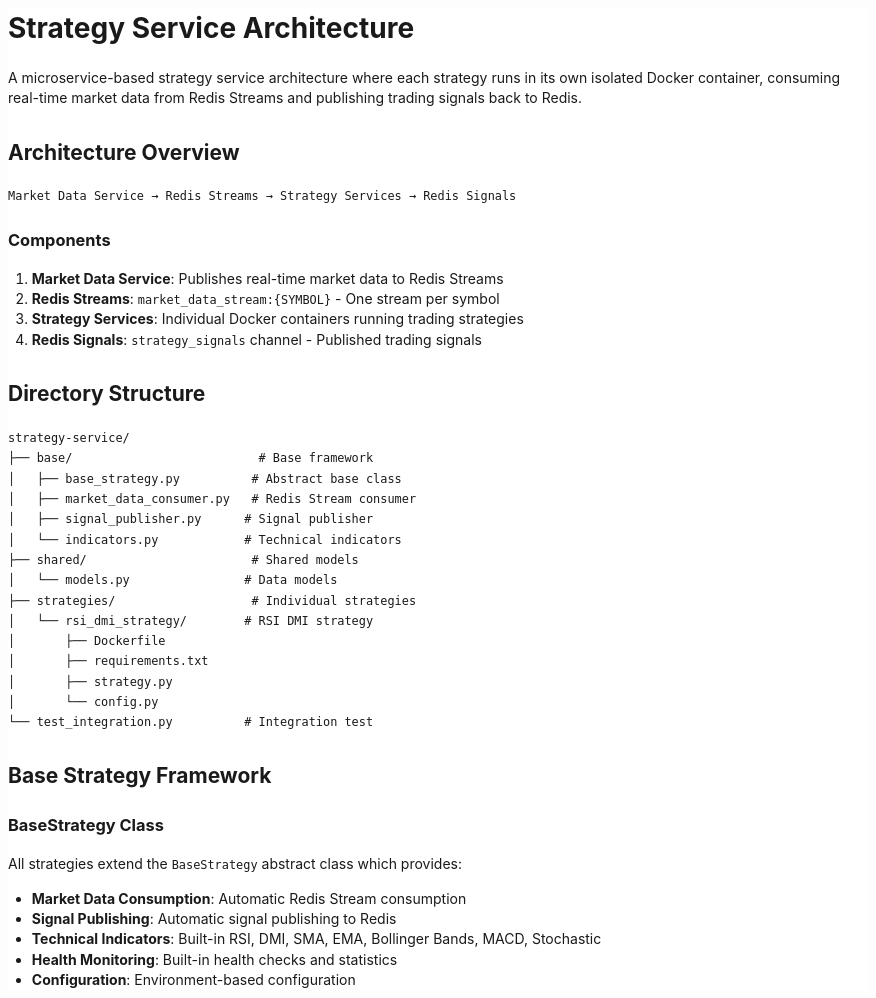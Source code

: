 # Strategy Service Architecture

A microservice-based strategy service architecture where each strategy runs in its own isolated Docker container, consuming real-time market data from Redis Streams and publishing trading signals back to Redis.

## Architecture Overview

```
Market Data Service → Redis Streams → Strategy Services → Redis Signals
```

### Components

1. **Market Data Service**: Publishes real-time market data to Redis Streams
2. **Redis Streams**: `market_data_stream:{SYMBOL}` - One stream per symbol
3. **Strategy Services**: Individual Docker containers running trading strategies
4. **Redis Signals**: `strategy_signals` channel - Published trading signals

## Directory Structure

```
strategy-service/
├── base/                          # Base framework
│   ├── base_strategy.py          # Abstract base class
│   ├── market_data_consumer.py   # Redis Stream consumer
│   ├── signal_publisher.py      # Signal publisher
│   └── indicators.py            # Technical indicators
├── shared/                       # Shared models
│   └── models.py                # Data models
├── strategies/                   # Individual strategies
│   └── rsi_dmi_strategy/        # RSI DMI strategy
│       ├── Dockerfile
│       ├── requirements.txt
│       ├── strategy.py
│       └── config.py
└── test_integration.py          # Integration test
```

## Base Strategy Framework

### BaseStrategy Class

All strategies extend the `BaseStrategy` abstract class which provides:

- **Market Data Consumption**: Automatic Redis Stream consumption
- **Signal Publishing**: Automatic signal publishing to Redis
- **Technical Indicators**: Built-in RSI, DMI, SMA, EMA, Bollinger Bands, MACD, Stochastic
- **Health Monitoring**: Built-in health checks and statistics
- **Configuration**: Environment-based configuration
